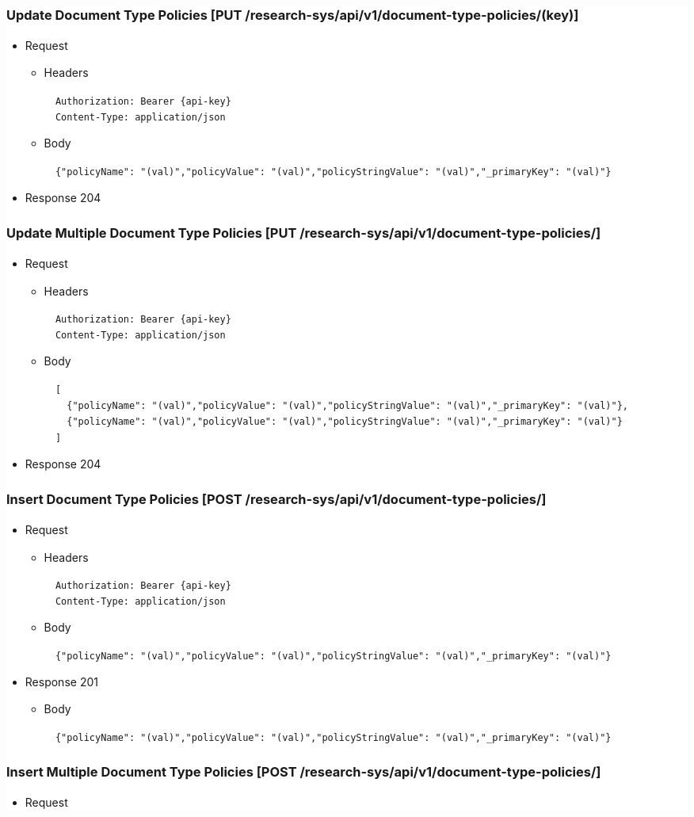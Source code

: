 
### Update Document Type Policies [PUT /research-sys/api/v1/document-type-policies/(key)]

+ Request

    + Headers

            Authorization: Bearer {api-key}   
            Content-Type: application/json

    + Body
    
            {"policyName": "(val)","policyValue": "(val)","policyStringValue": "(val)","_primaryKey": "(val)"}
			
+ Response 204

### Update Multiple Document Type Policies [PUT /research-sys/api/v1/document-type-policies/]

+ Request

    + Headers

            Authorization: Bearer {api-key}   
            Content-Type: application/json

    + Body
    
            [
              {"policyName": "(val)","policyValue": "(val)","policyStringValue": "(val)","_primaryKey": "(val)"},
              {"policyName": "(val)","policyValue": "(val)","policyStringValue": "(val)","_primaryKey": "(val)"}
            ]
			
+ Response 204

### Insert Document Type Policies [POST /research-sys/api/v1/document-type-policies/]

+ Request

    + Headers

            Authorization: Bearer {api-key}   
            Content-Type: application/json

    + Body
    
            {"policyName": "(val)","policyValue": "(val)","policyStringValue": "(val)","_primaryKey": "(val)"}
			
+ Response 201
    
    + Body
            
            {"policyName": "(val)","policyValue": "(val)","policyStringValue": "(val)","_primaryKey": "(val)"}
            
### Insert Multiple Document Type Policies [POST /research-sys/api/v1/document-type-policies/]

+ Request
